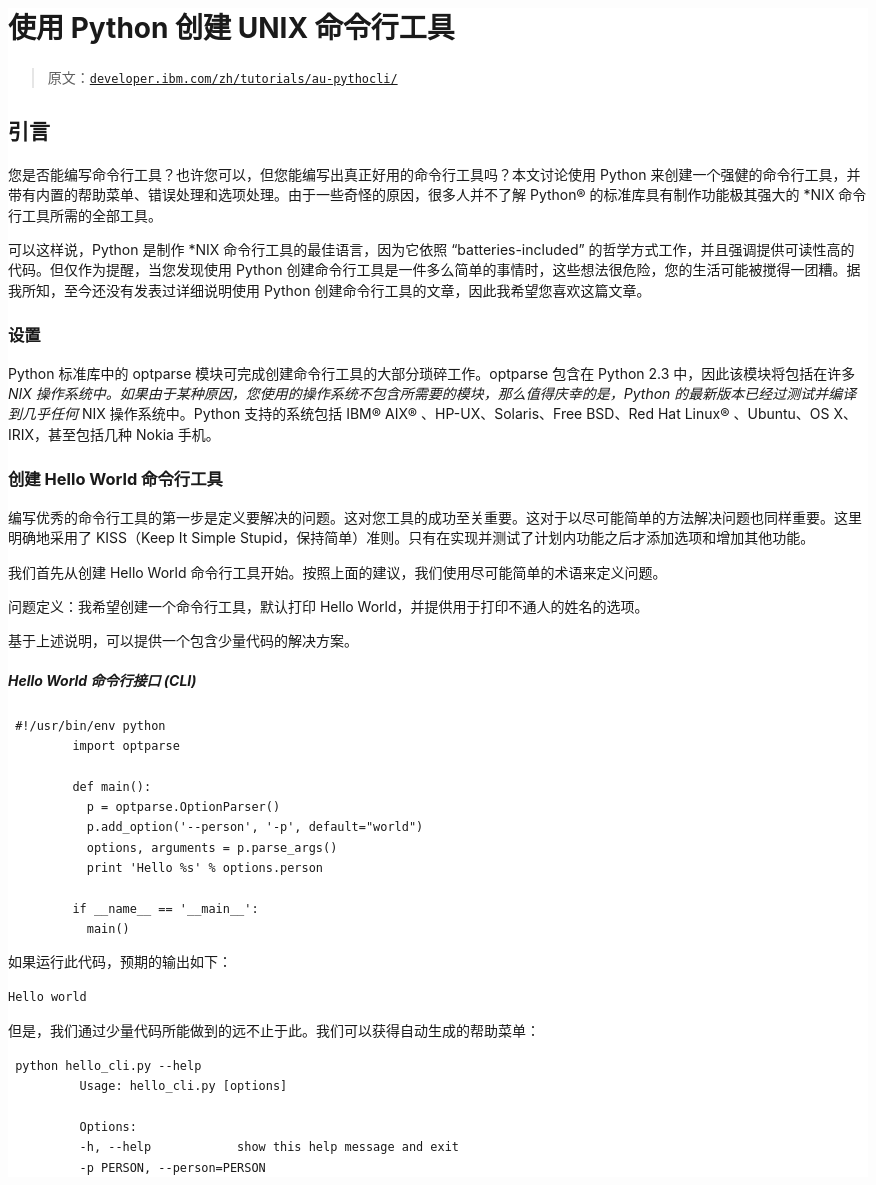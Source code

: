 # 使用 Python 创建 UNIX 命令行工具

> 原文：[`developer.ibm.com/zh/tutorials/au-pythocli/`](https://developer.ibm.com/zh/tutorials/au-pythocli/)

## 引言

您是否能编写命令行工具？也许您可以，但您能编写出真正好用的命令行工具吗？本文讨论使用 Python 来创建一个强健的命令行工具，并带有内置的帮助菜单、错误处理和选项处理。由于一些奇怪的原因，很多人并不了解 Python® 的标准库具有制作功能极其强大的 *NIX 命令行工具所需的全部工具。

可以这样说，Python 是制作 *NIX 命令行工具的最佳语言，因为它依照 “batteries-included” 的哲学方式工作，并且强调提供可读性高的代码。但仅作为提醒，当您发现使用 Python 创建命令行工具是一件多么简单的事情时，这些想法很危险，您的生活可能被搅得一团糟。据我所知，至今还没有发表过详细说明使用 Python 创建命令行工具的文章，因此我希望您喜欢这篇文章。

### 设置

Python 标准库中的 optparse 模块可完成创建命令行工具的大部分琐碎工作。optparse 包含在 Python 2.3 中，因此该模块将包括在许多 *NIX 操作系统中。如果由于某种原因，您使用的操作系统不包含所需要的模块，那么值得庆幸的是，Python 的最新版本已经过测试并编译到几乎任何* NIX 操作系统中。Python 支持的系统包括 IBM® AIX® 、HP-UX、Solaris、Free BSD、Red Hat Linux® 、Ubuntu、OS X、IRIX，甚至包括几种 Nokia 手机。

### 创建 Hello World 命令行工具

编写优秀的命令行工具的第一步是定义要解决的问题。这对您工具的成功至关重要。这对于以尽可能简单的方法解决问题也同样重要。这里明确地采用了 KISS（Keep It Simple Stupid，保持简单）准则。只有在实现并测试了计划内功能之后才添加选项和增加其他功能。

我们首先从创建 Hello World 命令行工具开始。按照上面的建议，我们使用尽可能简单的术语来定义问题。

问题定义：我希望创建一个命令行工具，默认打印 Hello World，并提供用于打印不通人的姓名的选项。

基于上述说明，可以提供一个包含少量代码的解决方案。

##### Hello World 命令行接口 (CLI)

```
 #!/usr/bin/env python
         import optparse

         def main():
           p = optparse.OptionParser()
           p.add_option('--person', '-p', default="world")
           options, arguments = p.parse_args()
           print 'Hello %s' % options.person

         if __name__ == '__main__':
           main() 
```

如果运行此代码，预期的输出如下：

```
Hello world 
```

但是，我们通过少量代码所能做到的远不止于此。我们可以获得自动生成的帮助菜单：

```
 python hello_cli.py --help
          Usage: hello_cli.py [options]

          Options:
          -h, --help            show this help message and exit
          -p PERSON, --person=PERSON 
```
